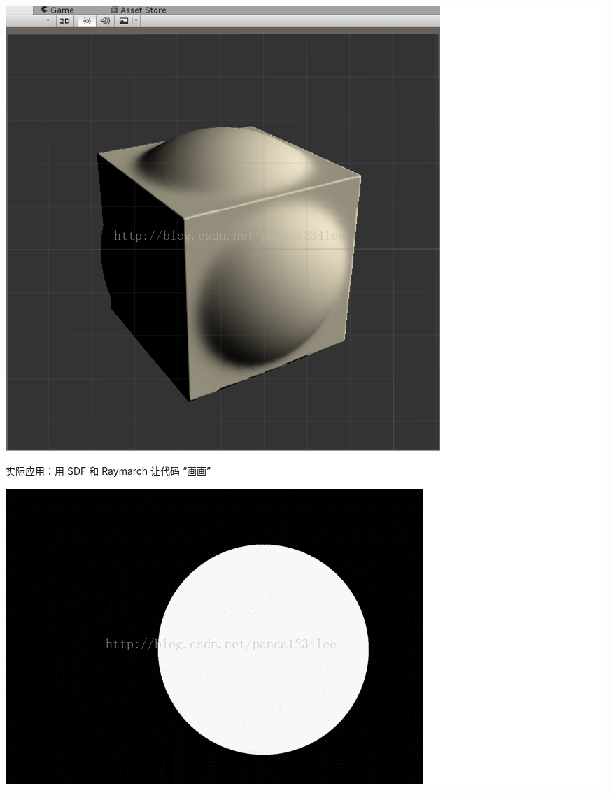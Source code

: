![img](RayMarching_Base.assets/20170224214526027.png)



实际应用：用 SDF 和 Raymarch 让代码 “画画”

![img](RayMarching_Base.assets/20170224213444334.gif)